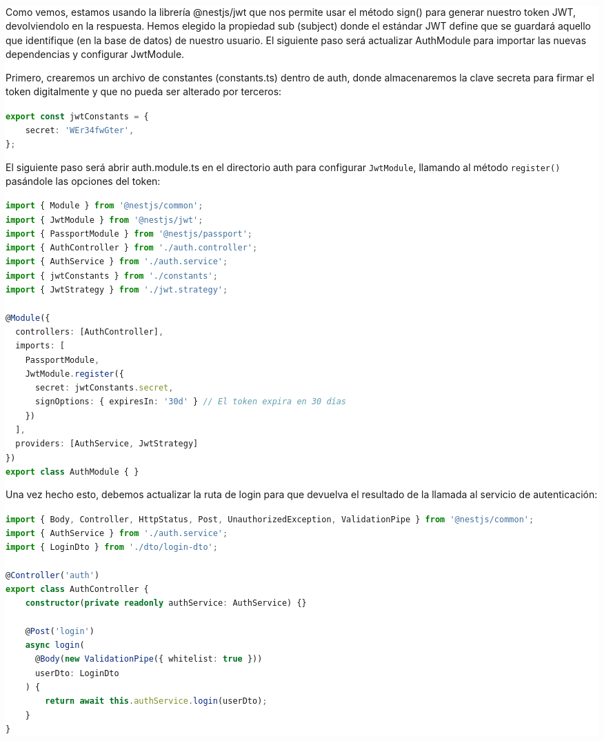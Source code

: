 Como vemos, estamos usando la librería @nestjs/jwt que nos permite usar el método sign() para generar nuestro token JWT, devolviendolo en la respuesta. Hemos elegido la propiedad sub (subject) donde el estándar JWT define que se guardará aquello que identifique (en la base de datos) de nuestro usuario. El siguiente paso será actualizar AuthModule para importar las nuevas dependencias y configurar JwtModule.

Primero, crearemos un archivo de constantes (constants.ts) dentro de auth, donde almacenaremos la clave secreta para firmar el token digitalmente y que no pueda ser alterado por terceros:

```typescript
export const jwtConstants = {
    secret: 'WEr34fwGter',
};
```

El siguiente paso será abrir auth.module.ts en el directorio auth para configurar `JwtModule`, llamando al método `register()` pasándole las opciones del token:
```typescript
import { Module } from '@nestjs/common';
import { JwtModule } from '@nestjs/jwt';
import { PassportModule } from '@nestjs/passport';
import { AuthController } from './auth.controller';
import { AuthService } from './auth.service';
import { jwtConstants } from './constants';
import { JwtStrategy } from './jwt.strategy';

@Module({
  controllers: [AuthController],
  imports: [
    PassportModule,
    JwtModule.register({
      secret: jwtConstants.secret,
      signOptions: { expiresIn: '30d' } // El token expira en 30 días
    })
  ],
  providers: [AuthService, JwtStrategy]
})
export class AuthModule { }

```
Una vez hecho esto, debemos actualizar la ruta de login para que devuelva el resultado de la llamada al servicio de autenticación:

```typescript
import { Body, Controller, HttpStatus, Post, UnauthorizedException, ValidationPipe } from '@nestjs/common';
import { AuthService } from './auth.service';
import { LoginDto } from './dto/login-dto';

@Controller('auth')
export class AuthController {
    constructor(private readonly authService: AuthService) {}

    @Post('login')
    async login(
      @Body(new ValidationPipe({ whitelist: true }))
      userDto: LoginDto
    ) {
        return await this.authService.login(userDto);
    }
}
```